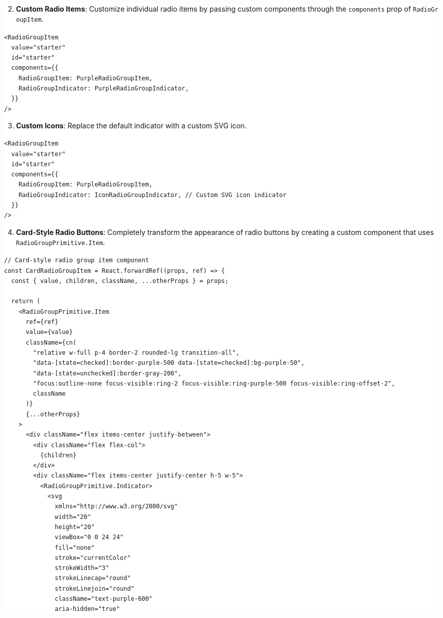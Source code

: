 2. **Custom Radio Items**: Customize individual radio items by passing custom components through the `components` prop of `RadioGroupItem`.

```tsx
<RadioGroupItem
  value="starter"
  id="starter"
  components={{
    RadioGroupItem: PurpleRadioGroupItem,
    RadioGroupIndicator: PurpleRadioGroupIndicator,
  }}
/>
```

3. **Custom Icons**: Replace the default indicator with a custom SVG icon.

```tsx
<RadioGroupItem
  value="starter"
  id="starter"
  components={{
    RadioGroupItem: PurpleRadioGroupItem,
    RadioGroupIndicator: IconRadioGroupIndicator, // Custom SVG icon indicator
  }}
/>
```

4. **Card-Style Radio Buttons**: Completely transform the appearance of radio buttons by creating a custom component that uses `RadioGroupPrimitive.Item`.

```tsx
// Card-style radio group item component
const CardRadioGroupItem = React.forwardRef((props, ref) => {
  const { value, children, className, ...otherProps } = props;
  
  return (
    <RadioGroupPrimitive.Item
      ref={ref}
      value={value}
      className={cn(
        "relative w-full p-4 border-2 rounded-lg transition-all",
        "data-[state=checked]:border-purple-500 data-[state=checked]:bg-purple-50",
        "data-[state=unchecked]:border-gray-200",
        "focus:outline-none focus-visible:ring-2 focus-visible:ring-purple-500 focus-visible:ring-offset-2",
        className
      )}
      {...otherProps}
    >
      <div className="flex items-center justify-between">
        <div className="flex flex-col">
          {children}
        </div>
        <div className="flex items-center justify-center h-5 w-5">
          <RadioGroupPrimitive.Indicator>
            <svg
              xmlns="http://www.w3.org/2000/svg"
              width="20"
              height="20"
              viewBox="0 0 24 24"
              fill="none"
              stroke="currentColor"
              strokeWidth="3"
              strokeLinecap="round"
              strokeLinejoin="round"
              className="text-purple-600"
              aria-hidden="true"
```